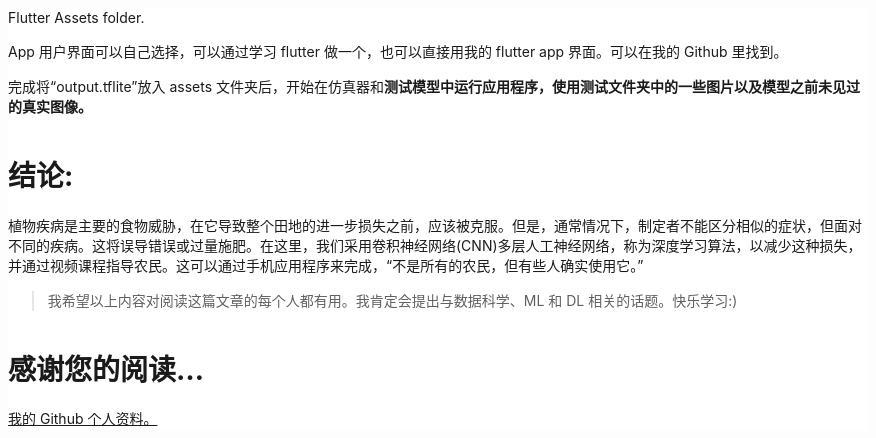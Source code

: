 Flutter Assets folder.

App 用户界面可以自己选择，可以通过学习 flutter 做一个，也可以直接用我的 flutter app 界面。可以在我的 Github 里找到。

完成将“output.tflite”放入 assets 文件夹后，开始在仿真器和**测试模型中运行应用程序，使用测试文件夹中的一些图片以及模型之前未见过的真实图像。**

# 结论:

植物疾病是主要的食物威胁，在它导致整个田地的进一步损失之前，应该被克服。但是，通常情况下，制定者不能区分相似的症状，但面对不同的疾病。这将误导错误或过量施肥。在这里，我们采用卷积神经网络(CNN)多层人工神经网络，称为深度学习算法，以减少这种损失，并通过视频课程指导农民。这可以通过手机应用程序来完成，“不是所有的农民，但有些人确实使用它。”

> 我希望以上内容对阅读这篇文章的每个人都有用。我肯定会提出与数据科学、ML 和 DL 相关的话题。快乐学习:)

# 感谢您的阅读…

[我的 Github 个人资料。](https://github.com/Manikanta-Munnangi)